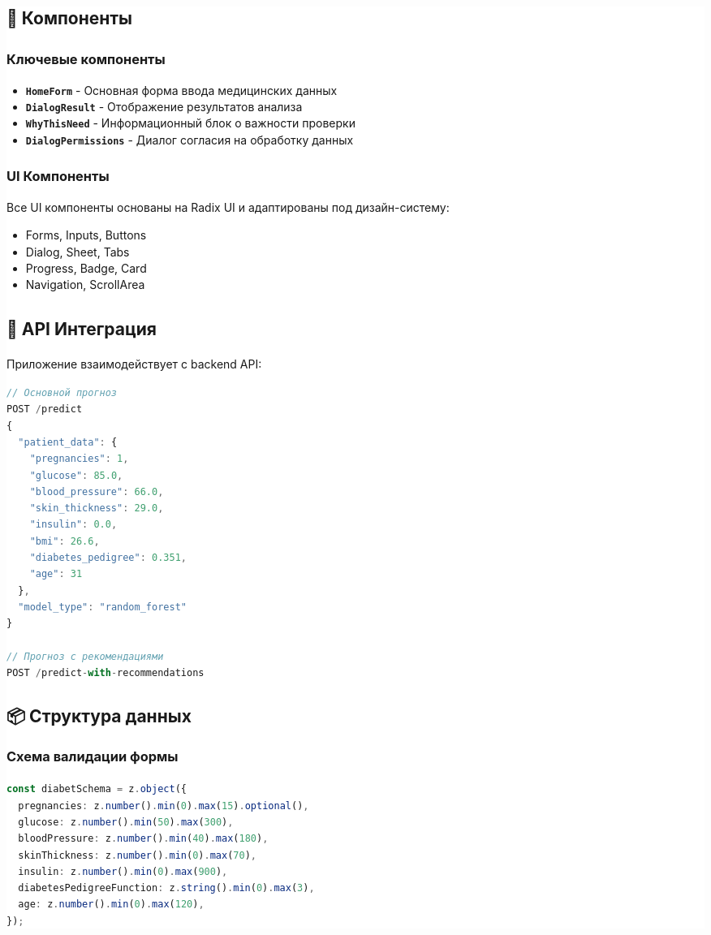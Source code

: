 ## 🎨 Компоненты

### Ключевые компоненты

- **`HomeForm`** - Основная форма ввода медицинских данных
- **`DialogResult`** - Отображение результатов анализа
- **`WhyThisNeed`** - Информационный блок о важности проверки
- **`DialogPermissions`** - Диалог согласия на обработку данных

### UI Компоненты

Все UI компоненты основаны на Radix UI и адаптированы под дизайн-систему:
- Forms, Inputs, Buttons
- Dialog, Sheet, Tabs
- Progress, Badge, Card
- Navigation, ScrollArea

## 🔧 API Интеграция

Приложение взаимодействует с backend API:

```typescript
// Основной прогноз
POST /predict
{
  "patient_data": {
    "pregnancies": 1,
    "glucose": 85.0,
    "blood_pressure": 66.0,
    "skin_thickness": 29.0,
    "insulin": 0.0,
    "bmi": 26.6,
    "diabetes_pedigree": 0.351,
    "age": 31
  },
  "model_type": "random_forest"
}

// Прогноз с рекомендациями
POST /predict-with-recommendations
```

## 📦 Структура данных

### Схема валидации формы

```typescript
const diabetSchema = z.object({
  pregnancies: z.number().min(0).max(15).optional(),
  glucose: z.number().min(50).max(300),
  bloodPressure: z.number().min(40).max(180),
  skinThickness: z.number().min(0).max(70),
  insulin: z.number().min(0).max(900),
  diabetesPedigreeFunction: z.string().min(0).max(3),
  age: z.number().min(0).max(120),
});
```
